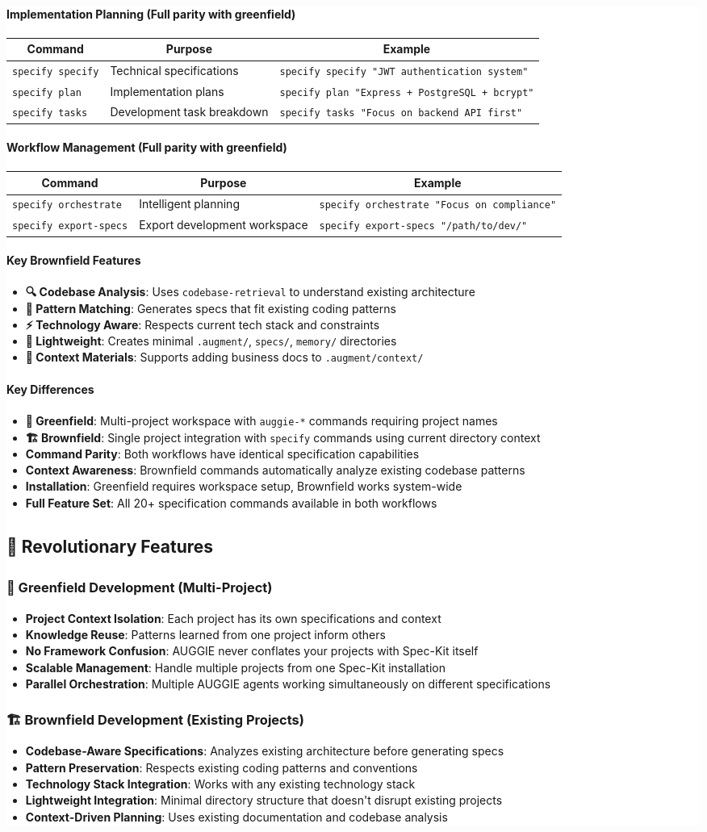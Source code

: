 #### **Implementation Planning** (Full parity with greenfield)
| Command | Purpose | Example |
|---------|---------|---------|
| `specify specify` | Technical specifications | `specify specify "JWT authentication system"` |
| `specify plan` | Implementation plans | `specify plan "Express + PostgreSQL + bcrypt"` |
| `specify tasks` | Development task breakdown | `specify tasks "Focus on backend API first"` |

#### **Workflow Management** (Full parity with greenfield)
| Command | Purpose | Example |
|---------|---------|---------|
| `specify orchestrate` | Intelligent planning | `specify orchestrate "Focus on compliance"` |
| `specify export-specs` | Export development workspace | `specify export-specs "/path/to/dev/"` |

#### **Key Brownfield Features**
- **🔍 Codebase Analysis**: Uses `codebase-retrieval` to understand existing architecture
- **🎯 Pattern Matching**: Generates specs that fit existing coding patterns
- **⚡ Technology Aware**: Respects current tech stack and constraints
- **📁 Lightweight**: Creates minimal `.augment/`, `specs/`, `memory/` directories
- **🔄 Context Materials**: Supports adding business docs to `.augment/context/`

#### **Key Differences**
- **🌱 Greenfield**: Multi-project workspace with `auggie-*` commands requiring project names
- **🏗️ Brownfield**: Single project integration with `specify` commands using current directory context
- **Command Parity**: Both workflows have identical specification capabilities
- **Context Awareness**: Brownfield commands automatically analyze existing codebase patterns
- **Installation**: Greenfield requires workspace setup, Brownfield works system-wide
- **Full Feature Set**: All 20+ specification commands available in both workflows

## 🎯 **Revolutionary Features**

### **🌱 Greenfield Development (Multi-Project)**
- **Project Context Isolation**: Each project has its own specifications and context
- **Knowledge Reuse**: Patterns learned from one project inform others
- **No Framework Confusion**: AUGGIE never conflates your projects with Spec-Kit itself
- **Scalable Management**: Handle multiple projects from one Spec-Kit installation
- **Parallel Orchestration**: Multiple AUGGIE agents working simultaneously on different specifications

### **🏗️ Brownfield Development (Existing Projects)**
- **Codebase-Aware Specifications**: Analyzes existing architecture before generating specs
- **Pattern Preservation**: Respects existing coding patterns and conventions
- **Technology Stack Integration**: Works with any existing technology stack
- **Lightweight Integration**: Minimal directory structure that doesn't disrupt existing projects
- **Context-Driven Planning**: Uses existing documentation and codebase analysis
